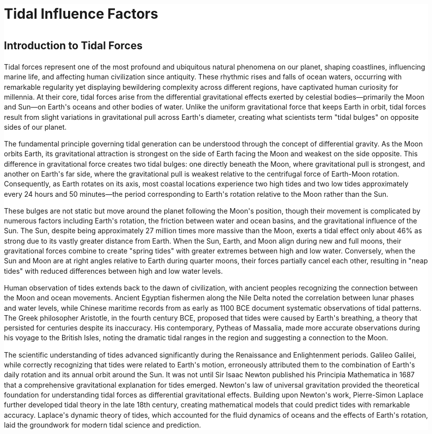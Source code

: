 
# Tidal Influence Factors

## Introduction to Tidal Forces

Tidal forces represent one of the most profound and ubiquitous natural phenomena on our planet, shaping coastlines, influencing marine life, and affecting human civilization since antiquity. These rhythmic rises and falls of ocean waters, occurring with remarkable regularity yet displaying bewildering complexity across different regions, have captivated human curiosity for millennia. At their core, tidal forces arise from the differential gravitational effects exerted by celestial bodies—primarily the Moon and Sun—on Earth's oceans and other bodies of water. Unlike the uniform gravitational force that keeps Earth in orbit, tidal forces result from slight variations in gravitational pull across Earth's diameter, creating what scientists term "tidal bulges" on opposite sides of our planet.

The fundamental principle governing tidal generation can be understood through the concept of differential gravity. As the Moon orbits Earth, its gravitational attraction is strongest on the side of Earth facing the Moon and weakest on the side opposite. This difference in gravitational force creates two tidal bulges: one directly beneath the Moon, where gravitational pull is strongest, and another on Earth's far side, where the gravitational pull is weakest relative to the centrifugal force of Earth-Moon rotation. Consequently, as Earth rotates on its axis, most coastal locations experience two high tides and two low tides approximately every 24 hours and 50 minutes—the period corresponding to Earth's rotation relative to the Moon rather than the Sun.

These bulges are not static but move around the planet following the Moon's position, though their movement is complicated by numerous factors including Earth's rotation, the friction between water and ocean basins, and the gravitational influence of the Sun. The Sun, despite being approximately 27 million times more massive than the Moon, exerts a tidal effect only about 46% as strong due to its vastly greater distance from Earth. When the Sun, Earth, and Moon align during new and full moons, their gravitational forces combine to create "spring tides" with greater extremes between high and low water. Conversely, when the Sun and Moon are at right angles relative to Earth during quarter moons, their forces partially cancel each other, resulting in "neap tides" with reduced differences between high and low water levels.

Human observation of tides extends back to the dawn of civilization, with ancient peoples recognizing the connection between the Moon and ocean movements. Ancient Egyptian fishermen along the Nile Delta noted the correlation between lunar phases and water levels, while Chinese maritime records from as early as 1100 BCE document systematic observations of tidal patterns. The Greek philosopher Aristotle, in the fourth century BCE, proposed that tides were caused by Earth's breathing, a theory that persisted for centuries despite its inaccuracy. His contemporary, Pytheas of Massalia, made more accurate observations during his voyage to the British Isles, noting the dramatic tidal ranges in the region and suggesting a connection to the Moon.

The scientific understanding of tides advanced significantly during the Renaissance and Enlightenment periods. Galileo Galilei, while correctly recognizing that tides were related to Earth's motion, erroneously attributed them to the combination of Earth's daily rotation and its annual orbit around the Sun. It was not until Sir Isaac Newton published his Principia Mathematica in 1687 that a comprehensive gravitational explanation for tides emerged. Newton's law of universal gravitation provided the theoretical foundation for understanding tidal forces as differential gravitational effects. Building upon Newton's work, Pierre-Simon Laplace further developed tidal theory in the late 18th century, creating mathematical models that could predict tides with remarkable accuracy. Laplace's dynamic theory of tides, which accounted for the fluid dynamics of oceans and the effects of Earth's rotation, laid the groundwork for modern tidal science and prediction.
